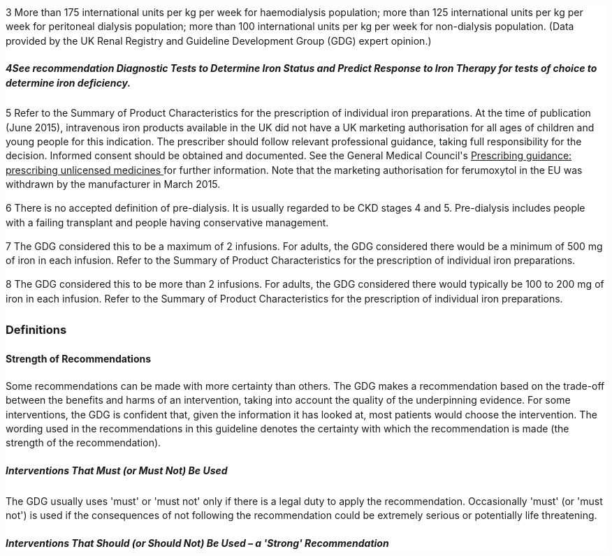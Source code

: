 
3  More than 175 international units per kg per week for haemodialysis population; more than 125 international units per kg per week for peritoneal dialysis population; more than 100 international units per kg per week for non-dialysis population. (Data provided by the UK Renal Registry and Guideline Development Group (GDG) expert opinion.) 


#####  4See recommendation Diagnostic Tests to Determine Iron Status and Predict Response to Iron Therapy for tests of choice to determine iron deficiency. 


5  Refer to the Summary of Product Characteristics for the prescription of individual iron preparations. At the time of publication (June 2015), intravenous iron products available in the UK did not have a UK marketing authorisation for all ages of children and young people for this indication. The prescriber should follow relevant professional guidance, taking full responsibility for the decision. Informed consent should be obtained and documented. See the General Medical Council's [ Prescribing guidance: prescribing unlicensed medicines ](http://www.gmc-uk.org/guidance/ethical_guidance/14327.asp "General Medical Council Web site") for further information. Note that the marketing authorisation for ferumoxytol in the EU was withdrawn by the manufacturer in March 2015. 


6  There is no accepted definition of pre-dialysis. It is usually regarded to be CKD stages 4 and 5. Pre-dialysis includes people with a failing transplant and people having conservative management. 


7  The GDG considered this to be a maximum of 2 infusions. For adults, the GDG considered there would be a minimum of 500 mg of iron in each infusion. Refer to the Summary of Product Characteristics for the prescription of individual iron preparations. 


8  The GDG considered this to be more than 2 infusions. For adults, the GDG considered there would typically be 100 to 200 mg of iron in each infusion. Refer to the Summary of Product Characteristics for the prescription of individual iron preparations. 


###  Definitions 


####  Strength of Recommendations 


Some recommendations can be made with more certainty than others. The GDG makes a recommendation based on the trade-off between the benefits and harms of an intervention, taking into account the quality of the underpinning evidence. For some interventions, the GDG is confident that, given the information it has looked at, most patients would choose the intervention. The wording used in the recommendations in this guideline denotes the certainty with which the recommendation is made (the strength of the recommendation). 


#####  Interventions That Must (or Must Not) Be Used 


The GDG usually uses 'must' or 'must not' only if there is a legal duty to apply the recommendation. Occasionally 'must' (or 'must not') is used if the consequences of not following the recommendation could be extremely serious or potentially life threatening. 


#####  Interventions That Should (or Should Not) Be Used – a 'Strong' Recommendation 
